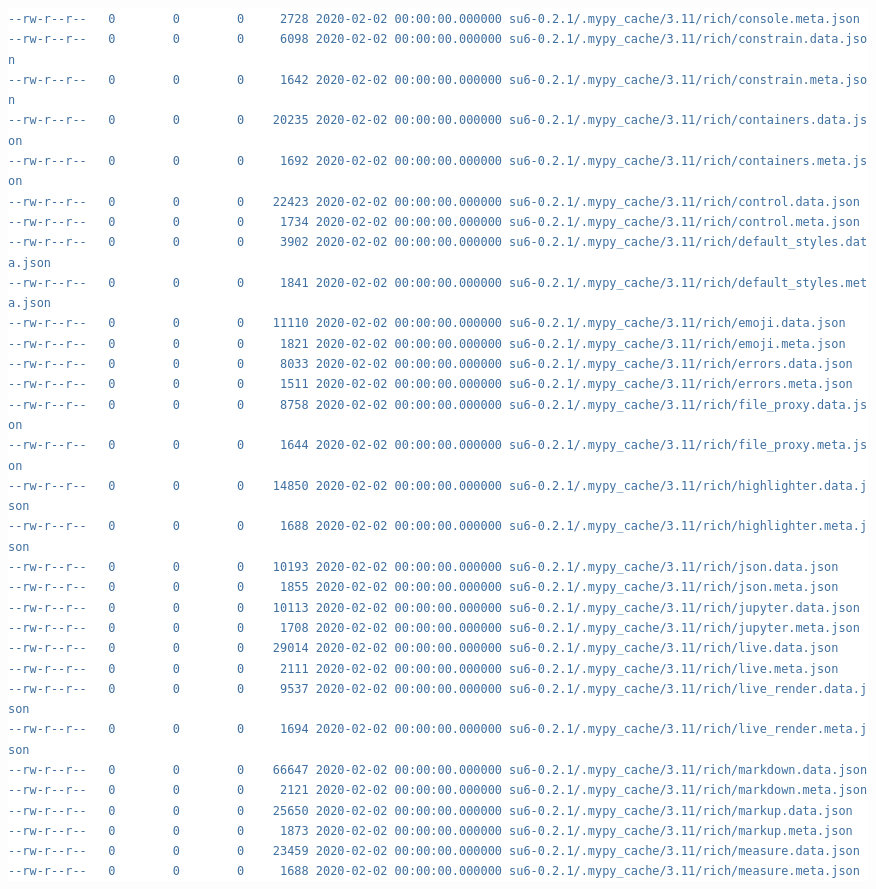 ```diff
--rw-r--r--   0        0        0     2728 2020-02-02 00:00:00.000000 su6-0.2.1/.mypy_cache/3.11/rich/console.meta.json
--rw-r--r--   0        0        0     6098 2020-02-02 00:00:00.000000 su6-0.2.1/.mypy_cache/3.11/rich/constrain.data.json
--rw-r--r--   0        0        0     1642 2020-02-02 00:00:00.000000 su6-0.2.1/.mypy_cache/3.11/rich/constrain.meta.json
--rw-r--r--   0        0        0    20235 2020-02-02 00:00:00.000000 su6-0.2.1/.mypy_cache/3.11/rich/containers.data.json
--rw-r--r--   0        0        0     1692 2020-02-02 00:00:00.000000 su6-0.2.1/.mypy_cache/3.11/rich/containers.meta.json
--rw-r--r--   0        0        0    22423 2020-02-02 00:00:00.000000 su6-0.2.1/.mypy_cache/3.11/rich/control.data.json
--rw-r--r--   0        0        0     1734 2020-02-02 00:00:00.000000 su6-0.2.1/.mypy_cache/3.11/rich/control.meta.json
--rw-r--r--   0        0        0     3902 2020-02-02 00:00:00.000000 su6-0.2.1/.mypy_cache/3.11/rich/default_styles.data.json
--rw-r--r--   0        0        0     1841 2020-02-02 00:00:00.000000 su6-0.2.1/.mypy_cache/3.11/rich/default_styles.meta.json
--rw-r--r--   0        0        0    11110 2020-02-02 00:00:00.000000 su6-0.2.1/.mypy_cache/3.11/rich/emoji.data.json
--rw-r--r--   0        0        0     1821 2020-02-02 00:00:00.000000 su6-0.2.1/.mypy_cache/3.11/rich/emoji.meta.json
--rw-r--r--   0        0        0     8033 2020-02-02 00:00:00.000000 su6-0.2.1/.mypy_cache/3.11/rich/errors.data.json
--rw-r--r--   0        0        0     1511 2020-02-02 00:00:00.000000 su6-0.2.1/.mypy_cache/3.11/rich/errors.meta.json
--rw-r--r--   0        0        0     8758 2020-02-02 00:00:00.000000 su6-0.2.1/.mypy_cache/3.11/rich/file_proxy.data.json
--rw-r--r--   0        0        0     1644 2020-02-02 00:00:00.000000 su6-0.2.1/.mypy_cache/3.11/rich/file_proxy.meta.json
--rw-r--r--   0        0        0    14850 2020-02-02 00:00:00.000000 su6-0.2.1/.mypy_cache/3.11/rich/highlighter.data.json
--rw-r--r--   0        0        0     1688 2020-02-02 00:00:00.000000 su6-0.2.1/.mypy_cache/3.11/rich/highlighter.meta.json
--rw-r--r--   0        0        0    10193 2020-02-02 00:00:00.000000 su6-0.2.1/.mypy_cache/3.11/rich/json.data.json
--rw-r--r--   0        0        0     1855 2020-02-02 00:00:00.000000 su6-0.2.1/.mypy_cache/3.11/rich/json.meta.json
--rw-r--r--   0        0        0    10113 2020-02-02 00:00:00.000000 su6-0.2.1/.mypy_cache/3.11/rich/jupyter.data.json
--rw-r--r--   0        0        0     1708 2020-02-02 00:00:00.000000 su6-0.2.1/.mypy_cache/3.11/rich/jupyter.meta.json
--rw-r--r--   0        0        0    29014 2020-02-02 00:00:00.000000 su6-0.2.1/.mypy_cache/3.11/rich/live.data.json
--rw-r--r--   0        0        0     2111 2020-02-02 00:00:00.000000 su6-0.2.1/.mypy_cache/3.11/rich/live.meta.json
--rw-r--r--   0        0        0     9537 2020-02-02 00:00:00.000000 su6-0.2.1/.mypy_cache/3.11/rich/live_render.data.json
--rw-r--r--   0        0        0     1694 2020-02-02 00:00:00.000000 su6-0.2.1/.mypy_cache/3.11/rich/live_render.meta.json
--rw-r--r--   0        0        0    66647 2020-02-02 00:00:00.000000 su6-0.2.1/.mypy_cache/3.11/rich/markdown.data.json
--rw-r--r--   0        0        0     2121 2020-02-02 00:00:00.000000 su6-0.2.1/.mypy_cache/3.11/rich/markdown.meta.json
--rw-r--r--   0        0        0    25650 2020-02-02 00:00:00.000000 su6-0.2.1/.mypy_cache/3.11/rich/markup.data.json
--rw-r--r--   0        0        0     1873 2020-02-02 00:00:00.000000 su6-0.2.1/.mypy_cache/3.11/rich/markup.meta.json
--rw-r--r--   0        0        0    23459 2020-02-02 00:00:00.000000 su6-0.2.1/.mypy_cache/3.11/rich/measure.data.json
--rw-r--r--   0        0        0     1688 2020-02-02 00:00:00.000000 su6-0.2.1/.mypy_cache/3.11/rich/measure.meta.json
```